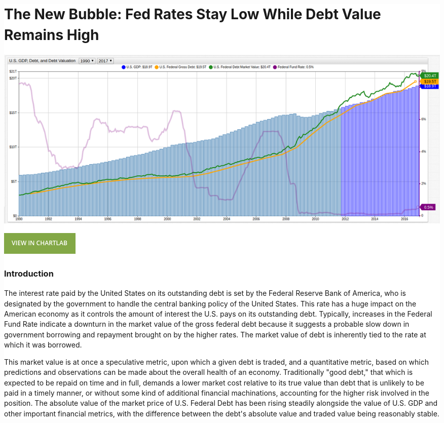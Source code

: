 The New Bubble: Fed Rates Stay Low While Debt Value Remains High
===

![](images/fig0.png)

[![](images/button.png)](https://apps.axibase.com/chartlab/25f3a4d2/2/#fullscreen)

### Introduction

The interest rate paid by the United States on its outstanding debt is set by the Federal Reserve Bank of America, who is
designated by the government to handle the central banking policy of the United States. This rate has a huge impact on the
American economy as it controls the amount of interest the U.S. pays on its outstanding debt. Typically, increases in
the Federal Fund Rate indicate a downturn in the market value of the gross federal debt because it suggests a probable slow down
in government borrowing and repayment brought on by the higher rates. The market value of debt is inherently tied to the
rate at which it was borrowed.

This market value is at once a speculative metric, upon which a given debt is traded, and a quantitative metric, based on which
predictions and observations can be made about the overall health of an economy. Traditionally "good debt," that which is
expected to be repaid on time and in full, demands a lower market cost relative to its true value than debt that is unlikely to
be paid in a timely manner, or without some kind of additional financial machinations, accounting for the higher risk involved
in the position. The absolute value of the market price of U.S. Federal Debt has been rising steadily alongside the value
of U.S. GDP and other important financial metrics, with the difference between the debt's absolute value and traded value
being reasonably stable.
